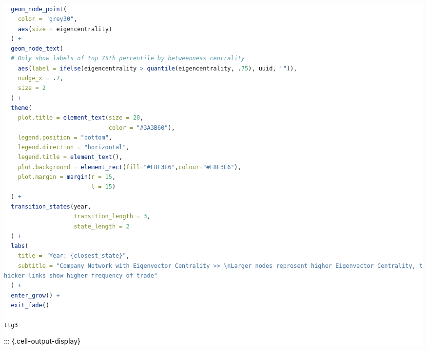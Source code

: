 ```{.r .cell-code}
  geom_node_point(
    color = "grey30",
    aes(size = eigencentrality)
  ) +
  geom_node_text(
  # Only show labels of top 75th percentile by betweenness centrality
    aes(label = ifelse(eigencentrality > quantile(eigencentrality, .75), uuid, "")),
    nudge_x = .7,
    size = 2
  ) +
  theme(
    plot.title = element_text(size = 20,
                              color = "#3A3B60"),
    legend.position = "bottom",
    legend.direction = "horizontal",
    legend.title = element_text(),
    plot.background = element_rect(fill="#F8F3E6",colour="#F8F3E6"),
    plot.margin = margin(r = 15,
                         l = 15)
  ) +
  transition_states(year,
                    transition_length = 3,
                    state_length = 2
  ) +
  labs(
    title = "Year: {closest_state}",
    subtitle = "Company Network with Eigenvector Centrality >> \nLarger nodes represent higher Eigenvector Centrality, thicker links show higher frequency of trade"
  ) +
  enter_grow() +
  exit_fade()

ttg3
```

::: {.cell-output-display}